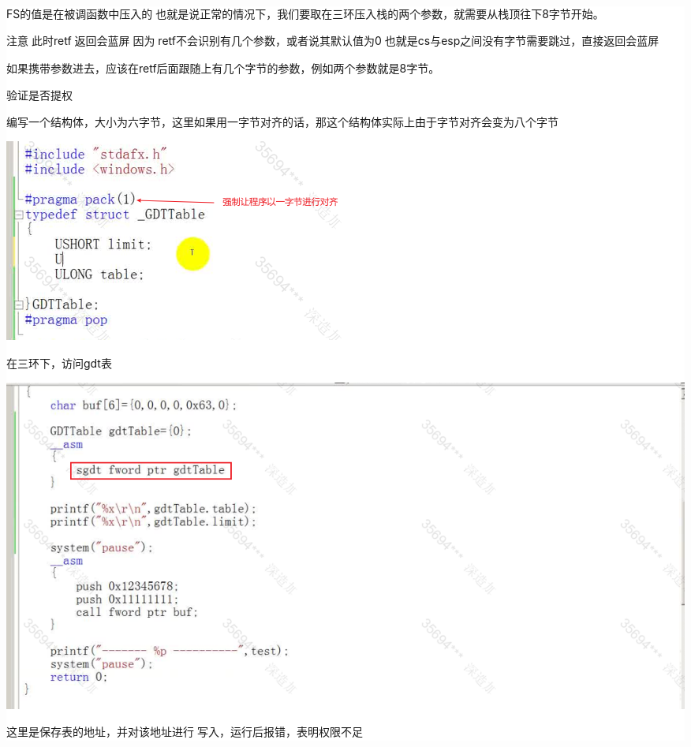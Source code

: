 FS的值是在被调函数中压入的  也就是说正常的情况下，我们要取在三环压入栈的两个参数，就需要从栈顶往下8字节开始。 

注意 此时retf 返回会蓝屏  因为 retf不会识别有几个参数，或者说其默认值为0  也就是cs与esp之间没有字节需要跳过，直接返回会蓝屏

如果携带参数进去，应该在retf后面跟随上有几个字节的参数，例如两个参数就是8字节。

验证是否提权

编写一个结构体，大小为六字节，这里如果用一字节对齐的话，那这个结构体实际上由于字节对齐会变为八个字节

![image-20250627173248320](./%E4%BF%9D%E6%8A%A4%E6%A8%A1%E5%BC%8F.assets/image-20250627173248320.png)

在三环下，访问gdt表

![image-20250627173410766](./%E4%BF%9D%E6%8A%A4%E6%A8%A1%E5%BC%8F.assets/image-20250627173410766.png)

这里是保存表的地址，并对该地址进行 写入，运行后报错，表明权限不足
